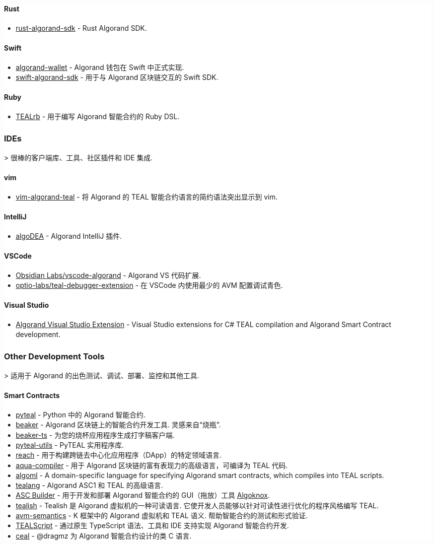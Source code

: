 #### Rust

- [rust-algorand-sdk](https://github.com/manuelmauro/algonaut) - Rust Algorand SDK.

#### Swift

- [algorand-wallet](https://github.com/algorand/algorand-wallet) - Algorand 钱包在 Swift 中正式实现.
- [swift-algorand-sdk](https://github.com/Jesulonimi21/Swift-Algorand-Sdk) - 用于与 Algorand 区块链交互的 Swift SDK.

#### Ruby

- [TEALrb](https://github.com/joe-p/TEALrb) - 用于编写 Algorand 智能合约的 Ruby DSL.

### IDEs

&gt; 很棒的客户端库、工具、社区插件和 IDE 集成.

#### vim

- [vim-algorand-teal](https://github.com/aldur/vim-algorand-teal) - 将 Algorand 的 TEAL 智能合约语言的简约语法突出显示到 vim.

#### IntelliJ

- [algoDEA](https://algodea-docs.bloxbean.com/) - Algorand IntelliJ 插件.

#### VSCode

- [Obsidian Labs/vscode-algorand](https://github.com/ObsidianLabs/vscode-algorand) - Algorand VS 代码扩展.
- [optio-labs/teal-debugger-extension](https://github.com/optio-labs/teal-debugger-extension) - 在 VSCode 内使用最少的 AVM 配置调试青色.

#### Visual Studio

- [Algorand Visual Studio Extension](https://github.com/FrankSzendzielarz/AlgorandVisualStudio) - Visual Studio extensions for C# TEAL compilation and Algorand Smart Contract development.

### Other Development Tools

&gt; 适用于 Algorand 的出色测试、调试、部署、监控和其他工具.

#### Smart Contracts

- [pyteal](https://github.com/algorand/pyteal) - Python 中的 Algorand 智能合约.
- [beaker](https://github.com/algorand-devrel/beaker)  - Algorand 区块链上的智能合约开发工具. 灵感来自“烧瓶”.
- [beaker-ts](https://github.com/algorand-devrel/beaker-ts) - 为您的烧杯应用程序生成打字稿客户端.
- [pyteal-utils](https://github.com/algorand/pyteal-utils) - PyTEAL 实用程序库.
- [reach](https://docs.reach.sh) - 用于构建跨链去中心化应用程序（DApp）的特定领域语言.
- [aqua-compiler](https://github.com/optio-labs/aqua-compiler) - 用于 Algorand 区块链的富有表现力的高级语言，可编译为 TEAL 代码.
- [algoml](https://github.com/petitnau/algoml) - A domain-specific language for specifying Algorand smart contracts, which compiles into TEAL scripts.
- [tealang](https://github.com/pzbitskiy/tealang) - Algorand ASC1 和 TEAL 的高级语言.
- [ASC Builder](https://ascbuilderapp.com) - 用于开发和部署 Algorand 智能合约的 GUI（拖放）工具 [Algoknox](https://twitter.com/Algoknox).
- [tealish](https://github.com/Hipo/tealish)  - Tealish 是 Algorand 虚拟机的一种可读语言. 它使开发人员能够以针对可读性进行优化的程序风格编写 TEAL.
- [avm-semantics](https://github.com/runtimeverification/avm-semantics)  - K 框架中的 Algorand 虚拟机和 TEAL 语义. 帮助智能合约的测试和形式验证.
- [TEALScript](https://github.com/algorand-devrel/TEALScript) - 通过原生 TypeScript 语法、工具和 IDE 支持实现 Algorand 智能合约开发.
- [ceal](https://github.com/dragmz/ceal) - @dragmz 为 Algorand 智能合约设计的类 C 语言.
